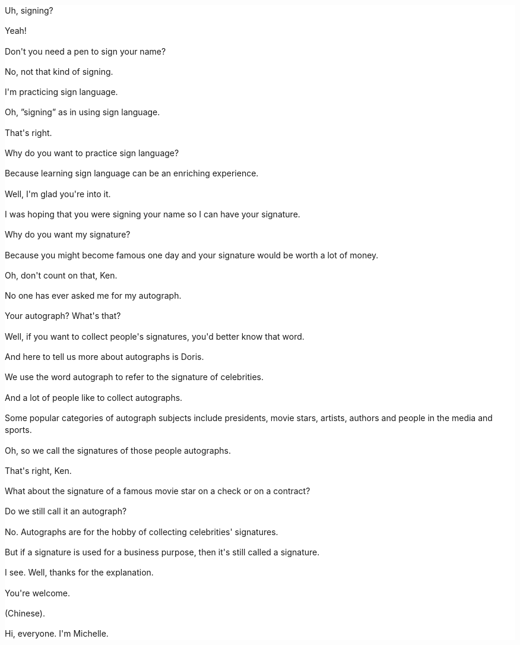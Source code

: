 Uh, signing?

Yeah!

Don't you need a pen to sign your name?

No, not that kind of signing.

I'm practicing sign language.

Oh, ”signing” as in using sign language.

That's right.

Why do you want to practice sign language?

Because learning sign language can be an enriching experience.

Well, I'm glad you're into it.

I was hoping that you were signing your name so I can have your signature.

Why do you want my signature?

Because you might become famous one day and your signature would be worth a
lot of money.

Oh, don't count on that, Ken.

No one has ever asked me for my autograph.

Your autograph? What's that?

Well, if you want to collect people's signatures, you'd better know that word.

And here to tell us more about autographs is Doris.

We use the word autograph to refer to the signature of celebrities.

And a lot of people like to collect autographs.

Some popular categories of autograph subjects include presidents, movie stars,
artists, authors and people in the media and sports.

Oh, so we call the signatures of those people autographs.

That's right, Ken.

What about the signature of a famous movie star on a check or on a contract?

Do we still call it an autograph?

No. Autographs are for the hobby of collecting celebrities' signatures.

But if a signature is used for a business purpose, then it's still called a
signature.

I see. Well, thanks for the explanation.

You're welcome.

(Chinese).

Hi, everyone. I'm Michelle.
